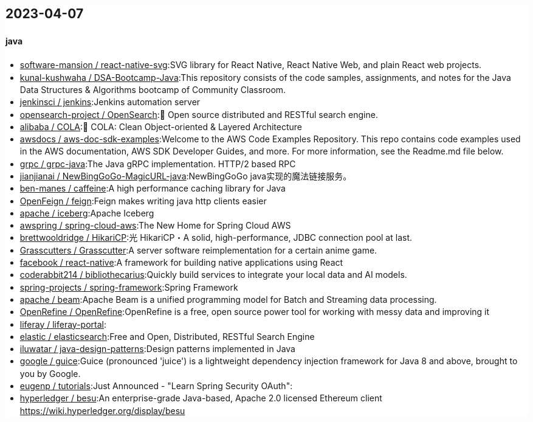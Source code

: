 ## 2023-04-07

#### java
* [software-mansion / react-native-svg](https://github.com/software-mansion/react-native-svg):SVG library for React Native, React Native Web, and plain React web projects.
* [kunal-kushwaha / DSA-Bootcamp-Java](https://github.com/kunal-kushwaha/DSA-Bootcamp-Java):This repository consists of the code samples, assignments, and notes for the Java Data Structures & Algorithms bootcamp of Community Classroom.
* [jenkinsci / jenkins](https://github.com/jenkinsci/jenkins):Jenkins automation server
* [opensearch-project / OpenSearch](https://github.com/opensearch-project/OpenSearch):🔎
Open source distributed and RESTful search engine.
* [alibaba / COLA](https://github.com/alibaba/COLA):🥤
COLA: Clean Object-oriented & Layered Architecture
* [awsdocs / aws-doc-sdk-examples](https://github.com/awsdocs/aws-doc-sdk-examples):Welcome to the AWS Code Examples Repository. This repo contains code examples used in the AWS documentation, AWS SDK Developer Guides, and more. For more information, see the Readme.md file below.
* [grpc / grpc-java](https://github.com/grpc/grpc-java):The Java gRPC implementation. HTTP/2 based RPC
* [jianjianai / NewBingGoGo-MagicURL-java](https://github.com/jianjianai/NewBingGoGo-MagicURL-java):NewBingGoGo java实现的魔法链接服务。
* [ben-manes / caffeine](https://github.com/ben-manes/caffeine):A high performance caching library for Java
* [OpenFeign / feign](https://github.com/OpenFeign/feign):Feign makes writing java http clients easier
* [apache / iceberg](https://github.com/apache/iceberg):Apache Iceberg
* [awspring / spring-cloud-aws](https://github.com/awspring/spring-cloud-aws):The New Home for Spring Cloud AWS
* [brettwooldridge / HikariCP](https://github.com/brettwooldridge/HikariCP):光 HikariCP・A solid, high-performance, JDBC connection pool at last.
* [Grasscutters / Grasscutter](https://github.com/Grasscutters/Grasscutter):A server software reimplementation for a certain anime game.
* [facebook / react-native](https://github.com/facebook/react-native):A framework for building native applications using React
* [coderabbit214 / bibliothecarius](https://github.com/coderabbit214/bibliothecarius):Quickly build services to integrate your local data and AI models.
* [spring-projects / spring-framework](https://github.com/spring-projects/spring-framework):Spring Framework
* [apache / beam](https://github.com/apache/beam):Apache Beam is a unified programming model for Batch and Streaming data processing.
* [OpenRefine / OpenRefine](https://github.com/OpenRefine/OpenRefine):OpenRefine is a free, open source power tool for working with messy data and improving it
* [liferay / liferay-portal](https://github.com/liferay/liferay-portal):
* [elastic / elasticsearch](https://github.com/elastic/elasticsearch):Free and Open, Distributed, RESTful Search Engine
* [iluwatar / java-design-patterns](https://github.com/iluwatar/java-design-patterns):Design patterns implemented in Java
* [google / guice](https://github.com/google/guice):Guice (pronounced 'juice') is a lightweight dependency injection framework for Java 8 and above, brought to you by Google.
* [eugenp / tutorials](https://github.com/eugenp/tutorials):Just Announced - "Learn Spring Security OAuth":
* [hyperledger / besu](https://github.com/hyperledger/besu):An enterprise-grade Java-based, Apache 2.0 licensed Ethereum client https://wiki.hyperledger.org/display/besu
